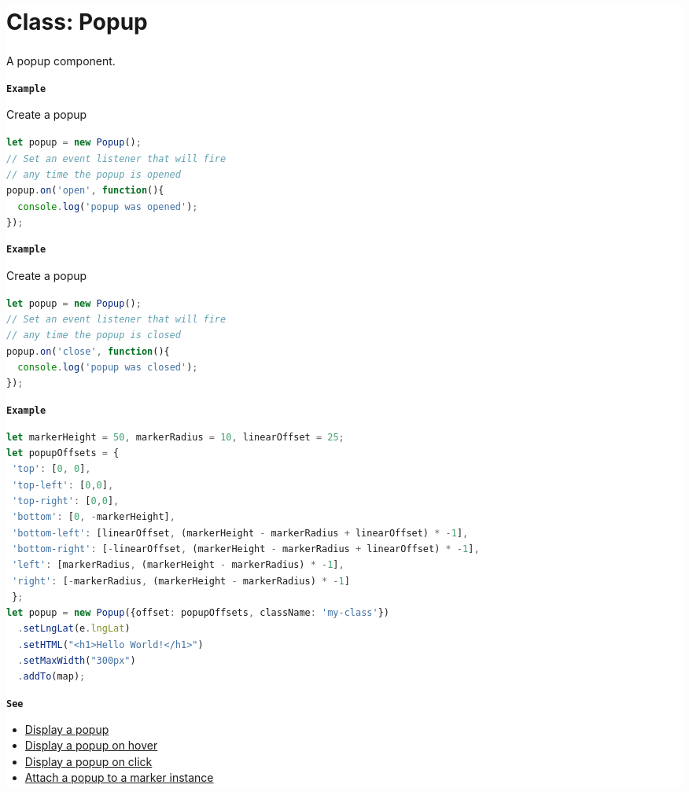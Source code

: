 # Class: Popup

A popup component.

**`Example`**

Create a popup
```ts
let popup = new Popup();
// Set an event listener that will fire
// any time the popup is opened
popup.on('open', function(){
  console.log('popup was opened');
});
```

**`Example`**

Create a popup
```ts
let popup = new Popup();
// Set an event listener that will fire
// any time the popup is closed
popup.on('close', function(){
  console.log('popup was closed');
});
```

**`Example`**

```ts
let markerHeight = 50, markerRadius = 10, linearOffset = 25;
let popupOffsets = {
 'top': [0, 0],
 'top-left': [0,0],
 'top-right': [0,0],
 'bottom': [0, -markerHeight],
 'bottom-left': [linearOffset, (markerHeight - markerRadius + linearOffset) * -1],
 'bottom-right': [-linearOffset, (markerHeight - markerRadius + linearOffset) * -1],
 'left': [markerRadius, (markerHeight - markerRadius) * -1],
 'right': [-markerRadius, (markerHeight - markerRadius) * -1]
 };
let popup = new Popup({offset: popupOffsets, className: 'my-class'})
  .setLngLat(e.lngLat)
  .setHTML("<h1>Hello World!</h1>")
  .setMaxWidth("300px")
  .addTo(map);
```

**`See`**

 - [Display a popup](https://maps.vietmap.vn/docs/sdk-web-gl/popup/example-popup/popup/)
 - [Display a popup on hover](https://maps.vietmap.vn/docs/sdk-web-gl/popup/example-popup/popup-hover/)
 - [Display a popup on click](https://maps.vietmap.vn/docs/sdk-web-gl/popup/example-popup/popup-marker/)
 - [Attach a popup to a marker instance](https://maps.vietmap.vn/docs/sdk-web-gl/popup/example-popup/popup-marker/)

